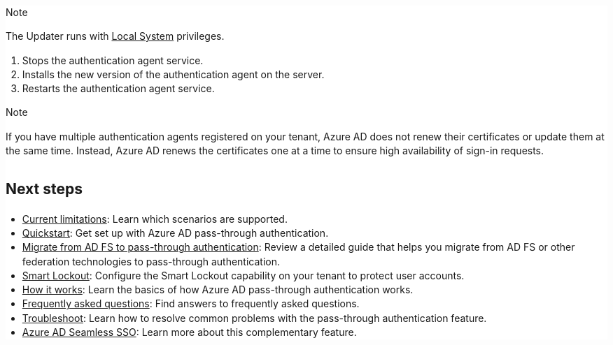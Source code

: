    > [!NOTE]
   > The Updater runs with [Local System](/windows/win32/services/localsystem-account) privileges.

   1. Stops the authentication agent service.
   1. Installs the new version of the authentication agent on the server.
   1. Restarts the authentication agent service.

> [!NOTE]
> If you have multiple authentication agents registered on your tenant, Azure AD does not renew their certificates or update them at the same time. Instead, Azure AD renews the certificates one at a time to ensure high availability of sign-in requests.

## Next steps

- [Current limitations](how-to-connect-pta-current-limitations.md): Learn which scenarios are supported.
- [Quickstart](how-to-connect-pta-quick-start.md): Get set up with Azure AD pass-through authentication.
- [Migrate from AD FS to pass-through authentication](https://aka.ms/adfstoptadpdownload): Review a detailed guide that helps you migrate from AD FS or other federation technologies to pass-through authentication.
- [Smart Lockout](../authentication/howto-password-smart-lockout.md): Configure the Smart Lockout capability on your tenant to protect user accounts.
- [How it works](how-to-connect-pta-how-it-works.md): Learn the basics of how Azure AD pass-through authentication works.
- [Frequently asked questions](how-to-connect-pta-faq.yml): Find answers to frequently asked questions.
- [Troubleshoot](tshoot-connect-pass-through-authentication.md): Learn how to resolve common problems with the pass-through authentication feature.
- [Azure AD Seamless SSO](how-to-connect-sso.md): Learn more about this complementary feature.
